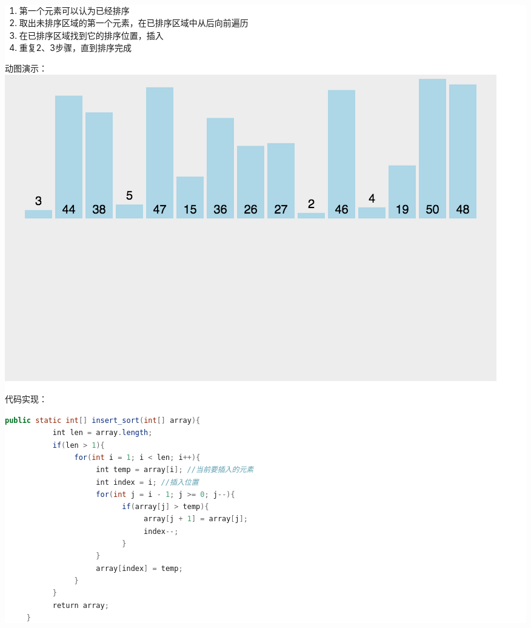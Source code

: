 1. 第一个元素可以认为已经排序
2. 取出未排序区域的第一个元素，在已排序区域中从后向前遍历
3. 在已排序区域找到它的排序位置，插入
4. 重复2、3步骤，直到排序完成

动图演示：
![91b76e8e4dab9b0cad9a017d7dd431e2.gif](/img/Journal/Sort/插入排序动图.gif)

代码实现：
```java
public static int[] insert_sort(int[] array){
           int len = array.length;
           if(len > 1){
                for(int i = 1; i < len; i++){
                     int temp = array[i]; //当前要插入的元素
                     int index = i; //插入位置
                     for(int j = i - 1; j >= 0; j--){
                           if(array[j] > temp){
                                array[j + 1] = array[j];
                                index--;
                           }
                     }
                     array[index] = temp;
                }
           }
           return array;
     }
```
